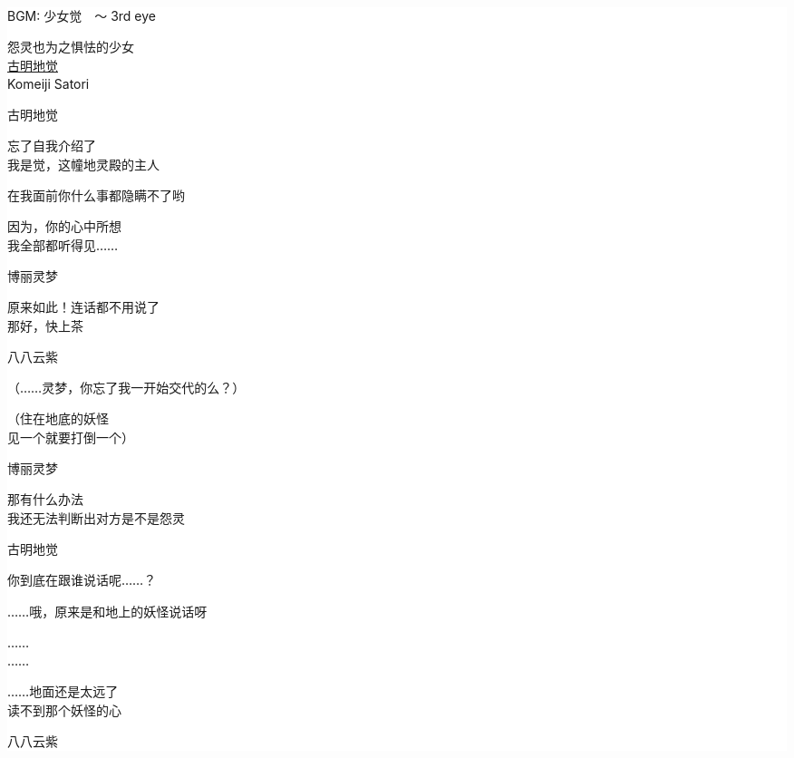 BGM: 少女觉　～ 3rd eye
  

  


  
怨灵也为之惧怯的少女  
[古明地觉](./古明地觉.md)  
Komeiji Satori
  

  

[](./古明地觉.md)古明地觉
  
忘了自我介绍了  
我是觉，这幢地灵殿的主人
  
  
在我面前你什么事都隐瞒不了哟
  
  
因为，你的心中所想  
我全部都听得见……
  


[](./博丽灵梦.md)博丽灵梦
  
原来如此！连话都不用说了  
那好，快上茶
  


八八云紫
  
（……灵梦，你忘了我一开始交代的么？）
  
  
（住在地底的妖怪  
见一个就要打倒一个）
  


[](./博丽灵梦.md)博丽灵梦
  
那有什么办法  
我还无法判断出对方是不是怨灵
  


[](./古明地觉.md)古明地觉
  
你到底在跟谁说话呢……？
  
  
……哦，原来是和地上的妖怪说话呀
  
  
……  
……
  
  
……地面还是太远了  
读不到那个妖怪的心
  


八八云紫
  